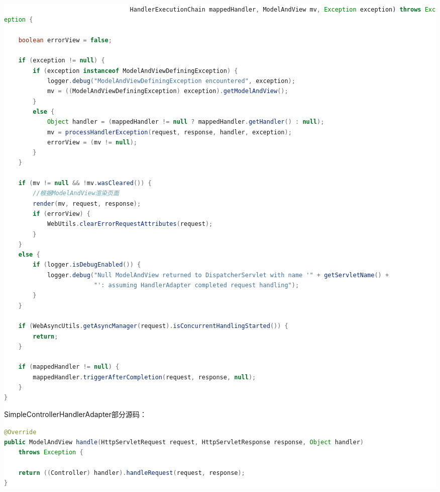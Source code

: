 ```java
                                   HandlerExecutionChain mappedHandler, ModelAndView mv, Exception exception) throws Exception {

    boolean errorView = false;

    if (exception != null) {
        if (exception instanceof ModelAndViewDefiningException) {
            logger.debug("ModelAndViewDefiningException encountered", exception);
            mv = ((ModelAndViewDefiningException) exception).getModelAndView();
        }
        else {
            Object handler = (mappedHandler != null ? mappedHandler.getHandler() : null);
            mv = processHandlerException(request, response, handler, exception);
            errorView = (mv != null);
        }
    }

    if (mv != null && !mv.wasCleared()) {
        //根据ModelAndView渲染页面
        render(mv, request, response);
        if (errorView) {
            WebUtils.clearErrorRequestAttributes(request);
        }
    }
    else {
        if (logger.isDebugEnabled()) {
            logger.debug("Null ModelAndView returned to DispatcherServlet with name '" + getServletName() +
                         "': assuming HandlerAdapter completed request handling");
        }
    }

    if (WebAsyncUtils.getAsyncManager(request).isConcurrentHandlingStarted()) {
        return;
    }

    if (mappedHandler != null) {
        mappedHandler.triggerAfterCompletion(request, response, null);
    }
}
```

SimpleControllerHandlerAdapter部分源码：

```java
@Override
public ModelAndView handle(HttpServletRequest request, HttpServletResponse response, Object handler)
    throws Exception {

    return ((Controller) handler).handleRequest(request, response);
}
```
